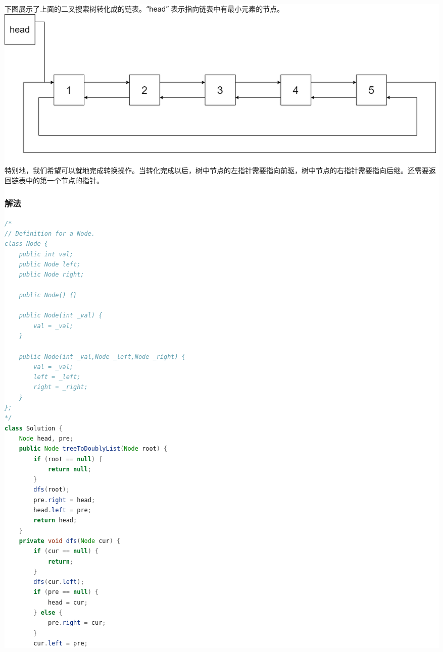 下图展示了上面的二叉搜索树转化成的链表。“head” 表示指向链表中有最小元素的节点。
![](../../imgs/20200802093442.png)

特别地，我们希望可以就地完成转换操作。当转化完成以后，树中节点的左指针需要指向前驱，树中节点的右指针需要指向后继。还需要返回链表中的第一个节点的指针。
### 解法

```java
/*
// Definition for a Node.
class Node {
    public int val;
    public Node left;
    public Node right;

    public Node() {}

    public Node(int _val) {
        val = _val;
    }

    public Node(int _val,Node _left,Node _right) {
        val = _val;
        left = _left;
        right = _right;
    }
};
*/
class Solution {
    Node head, pre;
    public Node treeToDoublyList(Node root) {
        if (root == null) {
            return null;
        }
        dfs(root);
        pre.right = head;
        head.left = pre;
        return head;
    }
    private void dfs(Node cur) {
        if (cur == null) {
            return;
        }
        dfs(cur.left);
        if (pre == null) {
            head = cur;
        } else {
            pre.right = cur;
        }
        cur.left = pre;
```